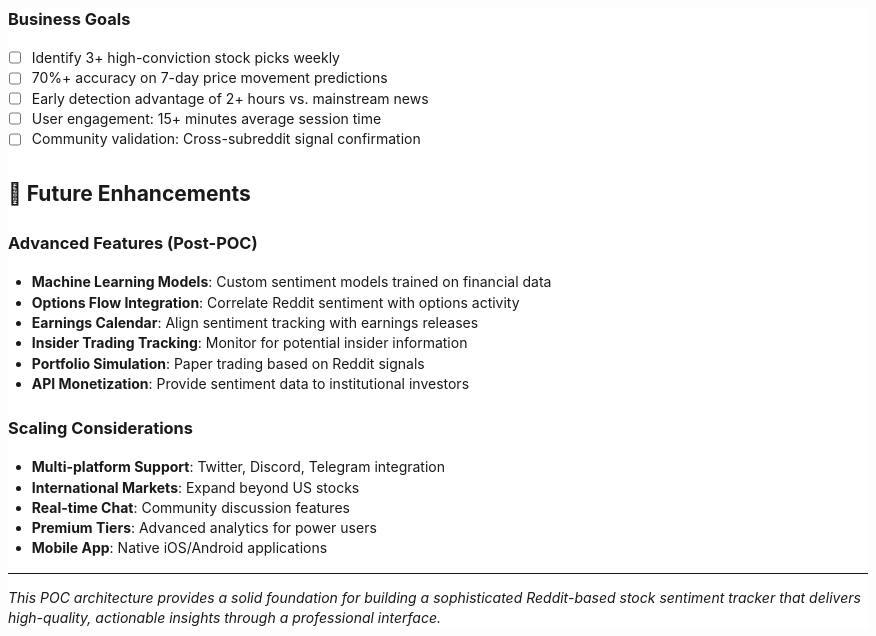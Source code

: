 ### Business Goals
- [ ] Identify 3+ high-conviction stock picks weekly
- [ ] 70%+ accuracy on 7-day price movement predictions
- [ ] Early detection advantage of 2+ hours vs. mainstream news
- [ ] User engagement: 15+ minutes average session time
- [ ] Community validation: Cross-subreddit signal confirmation

## 🚀 Future Enhancements

### Advanced Features (Post-POC)
- **Machine Learning Models**: Custom sentiment models trained on financial data
- **Options Flow Integration**: Correlate Reddit sentiment with options activity
- **Earnings Calendar**: Align sentiment tracking with earnings releases
- **Insider Trading Tracking**: Monitor for potential insider information
- **Portfolio Simulation**: Paper trading based on Reddit signals
- **API Monetization**: Provide sentiment data to institutional investors

### Scaling Considerations
- **Multi-platform Support**: Twitter, Discord, Telegram integration
- **International Markets**: Expand beyond US stocks
- **Real-time Chat**: Community discussion features
- **Premium Tiers**: Advanced analytics for power users
- **Mobile App**: Native iOS/Android applications

---

*This POC architecture provides a solid foundation for building a sophisticated Reddit-based stock sentiment tracker that delivers high-quality, actionable insights through a professional interface.*
